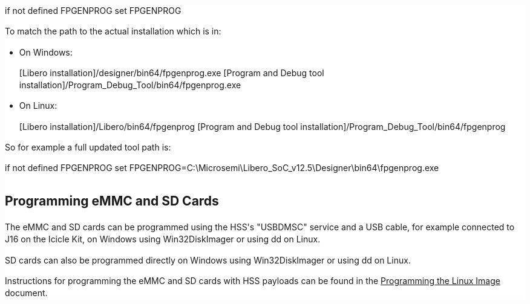   if not defined FPGENPROG set FPGENPROG

To match the path to the actual installation which is in:

- On Windows:

    [Libero installation]/designer/bin64/fpgenprog.exe
    [Program and Debug tool installation]/Program_Debug_Tool/bin64/fpgenprog.exe

- On Linux:

    [Libero installation]/Libero/bin64/fpgenprog
    [Program and Debug tool installation]/Program_Debug_Tool/bin64/fpgenprog

So for example a full updated tool path is:

  if not defined FPGENPROG set FPGENPROG=C:\Microsemi\Libero_SoC_v12.5\Designer\bin64\fpgenprog.exe

<a name="programming-emmc-and-sd-cards"></a>

## Programming eMMC and SD Cards

The eMMC and SD cards can be programmed using the HSS's "USBDMSC" service and a USB cable, for example connected to J16 on the Icicle Kit, on Windows using Win32DiskImager or using dd on Linux.

SD cards can also be programmed directly on Windows using Win32DiskImager or using dd on Linux.

Instructions for programming the eMMC and SD cards with HSS payloads can be found in the [Programming the Linux Image](https://github.com/polarfire-soc/polarfire-soc-documentation/blob/master/boards/mpfs-icicle-kit-es/updating-icicle-kit/updating-icicle-kit-design-and-linux.md#Programming-Linux-Image) document.
